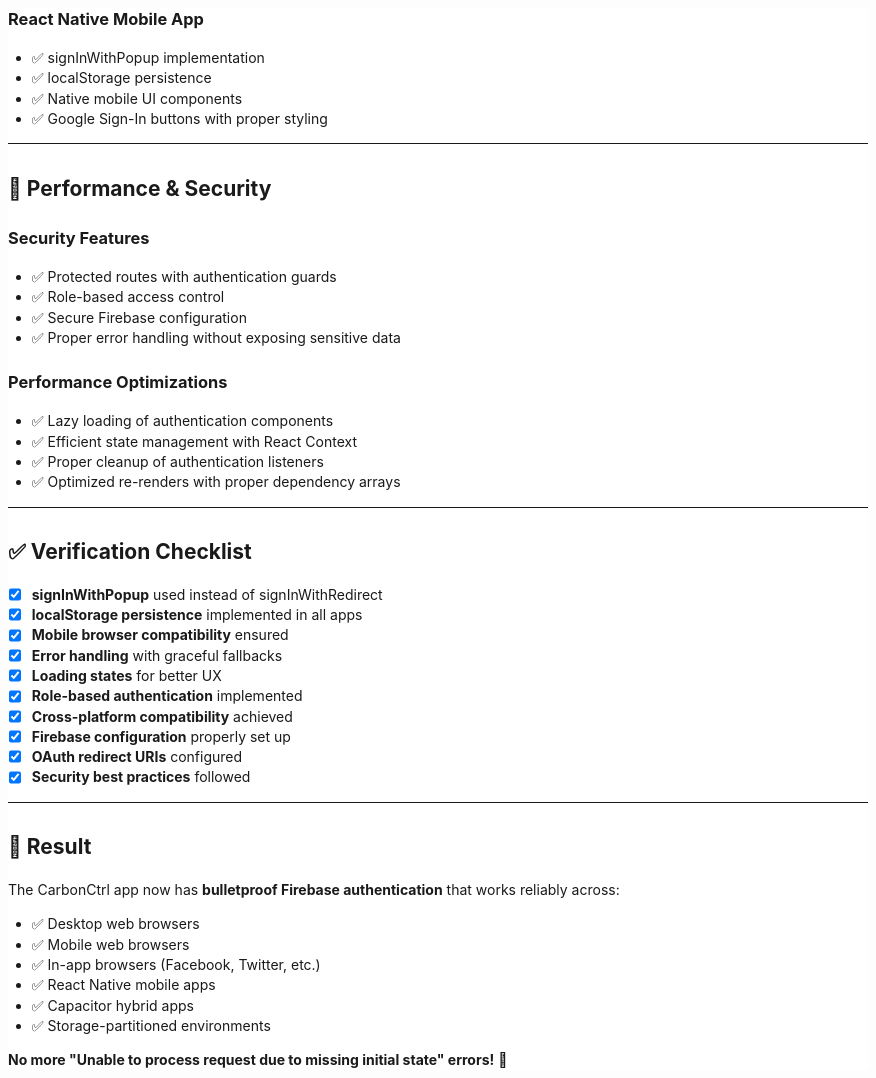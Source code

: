 ### **React Native Mobile App**
- ✅ signInWithPopup implementation
- ✅ localStorage persistence
- ✅ Native mobile UI components
- ✅ Google Sign-In buttons with proper styling

---

## 🚀 **Performance & Security**

### **Security Features**
- ✅ Protected routes with authentication guards
- ✅ Role-based access control
- ✅ Secure Firebase configuration
- ✅ Proper error handling without exposing sensitive data

### **Performance Optimizations**
- ✅ Lazy loading of authentication components
- ✅ Efficient state management with React Context
- ✅ Proper cleanup of authentication listeners
- ✅ Optimized re-renders with proper dependency arrays

---

## ✅ **Verification Checklist**

- [x] **signInWithPopup** used instead of signInWithRedirect
- [x] **localStorage persistence** implemented in all apps
- [x] **Mobile browser compatibility** ensured
- [x] **Error handling** with graceful fallbacks
- [x] **Loading states** for better UX
- [x] **Role-based authentication** implemented
- [x] **Cross-platform compatibility** achieved
- [x] **Firebase configuration** properly set up
- [x] **OAuth redirect URIs** configured
- [x] **Security best practices** followed

---

## 🎉 **Result**

The CarbonCtrl app now has **bulletproof Firebase authentication** that works reliably across:
- ✅ Desktop web browsers
- ✅ Mobile web browsers
- ✅ In-app browsers (Facebook, Twitter, etc.)
- ✅ React Native mobile apps
- ✅ Capacitor hybrid apps
- ✅ Storage-partitioned environments

**No more "Unable to process request due to missing initial state" errors!** 🚀
